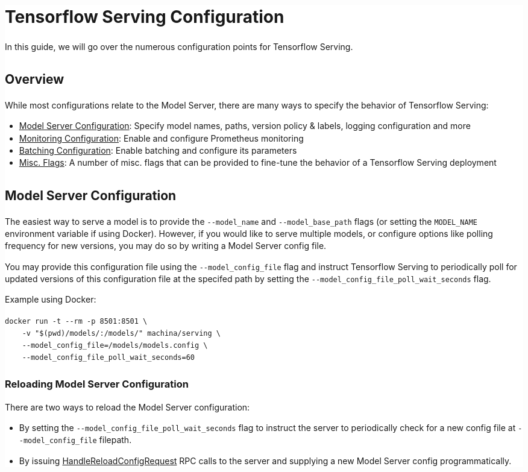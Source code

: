 # Tensorflow Serving Configuration

In this guide, we will go over the numerous configuration points for Tensorflow
Serving.

## Overview

While most configurations relate to the Model Server, there are many ways to
specify the behavior of Tensorflow Serving:

*   [Model Server Configuration](#model-server-configuration): Specify model
    names, paths, version policy & labels, logging configuration and more
*   [Monitoring Configuration](#monitoring-configuration): Enable and configure
    Prometheus monitoring
*   [Batching Configuration](#batching-configuration): Enable batching and
    configure its parameters
*   [Misc. Flags](#miscellaneous-flags): A number of misc. flags that can be
    provided to fine-tune the behavior of a Tensorflow Serving deployment

## Model Server Configuration

The easiest way to serve a model is to provide the `--model_name` and
`--model_base_path` flags (or setting the `MODEL_NAME` environment variable if
using Docker). However, if you would like to serve multiple models, or configure
options like polling frequency for new versions, you may do so by writing a
Model Server config file.

You may provide this configuration file using the `--model_config_file` flag and
instruct Tensorflow Serving to periodically poll for updated versions of this
configuration file at the specifed path by setting the
`--model_config_file_poll_wait_seconds` flag.

Example using Docker:

```
docker run -t --rm -p 8501:8501 \
    -v "$(pwd)/models/:/models/" machina/serving \
    --model_config_file=/models/models.config \
    --model_config_file_poll_wait_seconds=60
```

### Reloading Model Server Configuration

There are two ways to reload the Model Server configuration:

*   By setting the `--model_config_file_poll_wait_seconds` flag to instruct the
    server to periodically check for a new config file at `--model_config_file`
    filepath.

*   By issuing
    [HandleReloadConfigRequest](https://github.com/machina/serving/blob/master/machina_serving/apis/model_service.proto#L22)
    RPC calls to the server and supplying a new Model Server config
    programmatically.
